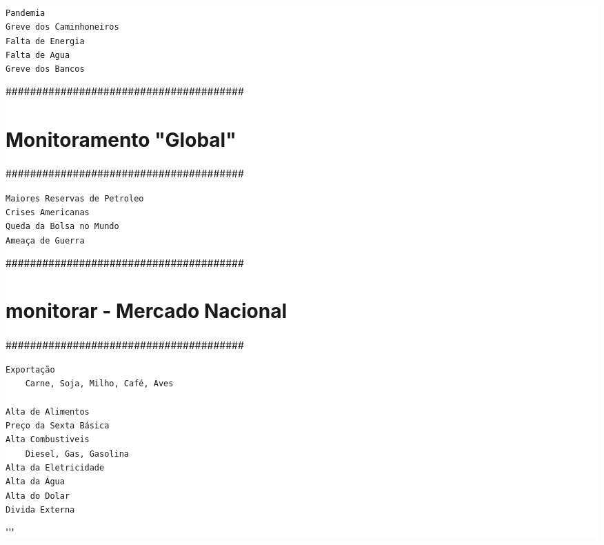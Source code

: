 	Pandemia
	Greve dos Caminhoneiros
	Falta de Energia
	Falta de Agua
	Greve dos Bancos

#######################################
# Monitoramento "Global"
#######################################

	Maiores Reservas de Petroleo
	Crises Americanas
	Queda da Bolsa no Mundo 
	Ameaça de Guerra

#######################################
# monitorar - Mercado Nacional
#######################################

	Exportação
		Carne, Soja, Milho, Café, Aves

	Alta de Alimentos
	Preço da Sexta Básica
	Alta Combustiveis
		Diesel, Gas, Gasolina
	Alta da Eletricidade
	Alta da Água
	Alta do Dolar
	Divida Externa
	
  '''
